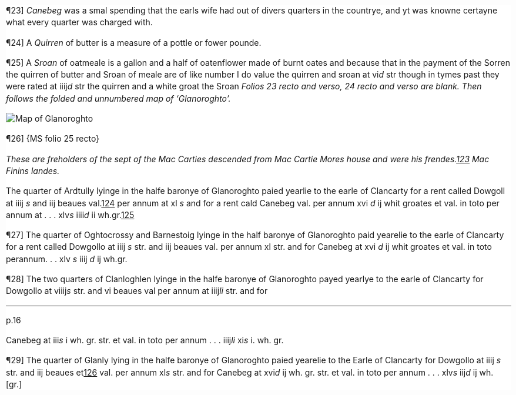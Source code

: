 
¶23] *Canebeg* was a smal spending that the earls wife had out of divers quarters in the countrye, and yt was knowne certayne what every quarter was charged with.


¶24] A *Quirren* of butter is a measure of a pottle or fower pounde.


¶25] A *Sroan* of oatmeale is a gallon and a half of oatenflower made of burnt oates and because that in the payment of the Sorren the quirren of butter and Sroan of meale are of like number I do value the quirren and sroan at vi*d* str though in tymes past they were rated at iiij*d* str the quirren and a white groat the Sroan *Folios 23 recto and verso, 24 recto and verso are blank. Then follows the folded and unnumbered map of ‘Glanoroghto’.*


![Map of Glanoroghto](http://www.ucc.ie/celt/images/Survey/Glanoroghto.jpg)


¶26] {MS folio 25 recto}


*These are freholders of the sept of the Mac Carties descended from 
Mac Cartie Mores house and were his frendes.[123](javascript:footNote('E580000-001/note123.html')) 
Mac Finins landes.*


The quarter of Ardtully lyinge in the halfe baronye of Glanoroghto paied yearlie to the earle of Clancarty for a rent called Dowgoll at iiij *s* and iij beaues val.[124](javascript:footNote('E580000-001/note124.html')) per annum at xl *s* and for a rent cald Canebeg val. per annum xvi *d* ij whit groates et val. in toto per annum at . . . xlv*s* iiii*d* ii wh.gr.[125](javascript:footNote('E580000-001/note125.html'))


¶27] The quarter of Oghtocrossy and Barnestoig lyinge in the half baronye of Glanoroghto paid yearelie to the earle of Clancarty for a rent called Dowgollo at iiij *s* str. and iij beaues val. per annum xl str. and for Canebeg at xvi *d* ij whit groates et val. in toto perannum. . . xlv *s* iiij *d* ij wh.gr.


¶28] The two quarters of Clanloghlen lyinge in the halfe baronye of Glanoroghto payed yearlye to the earle of Clancarty for Dowgollo at viiij*s* str. and vi beaues val per annum at iiij*li* str. and for 



---

p.16




Canebeg at iii*s* i wh. gr. str. et val. in toto per annum . . . iiij*li* xi*s* i. wh. gr.


¶29] The quarter of Glanly lying in the halfe baronye of Glanoroghto 
paied yearelie to the Earle of Clancarty for Dowgollo at iiij *s* str. 
and iij beaues et[126](javascript:footNote('E580000-001/note126.html')) val. per annum xl*s* str. and for Canebeg at xvi*d*
ij wh. gr. str. et val. in toto per annum
. . . xlv*s* iij*d* ij wh. [gr.]


